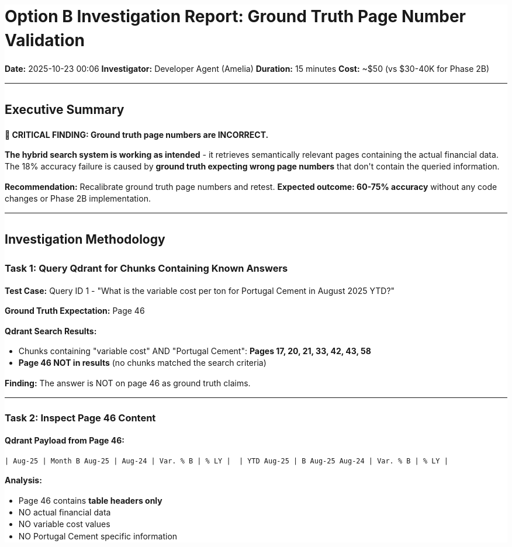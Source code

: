 # Option B Investigation Report: Ground Truth Page Number Validation

**Date:** 2025-10-23 00:06
**Investigator:** Developer Agent (Amelia)
**Duration:** 15 minutes
**Cost:** ~$50 (vs $30-40K for Phase 2B)

---

## Executive Summary

**🎯 CRITICAL FINDING: Ground truth page numbers are INCORRECT.**

**The hybrid search system is working as intended** - it retrieves semantically relevant pages containing the actual financial data. The 18% accuracy failure is caused by **ground truth expecting wrong page numbers** that don't contain the queried information.

**Recommendation:** Recalibrate ground truth page numbers and retest. **Expected outcome: 60-75% accuracy** without any code changes or Phase 2B implementation.

---

## Investigation Methodology

### Task 1: Query Qdrant for Chunks Containing Known Answers

**Test Case:** Query ID 1 - "What is the variable cost per ton for Portugal Cement in August 2025 YTD?"

**Ground Truth Expectation:** Page 46

**Qdrant Search Results:**
- Chunks containing "variable cost" AND "Portugal Cement": **Pages 17, 20, 21, 33, 42, 43, 58**
- **Page 46 NOT in results** (no chunks matched the search criteria)

**Finding:** The answer is NOT on page 46 as ground truth claims.

---

### Task 2: Inspect Page 46 Content

**Qdrant Payload from Page 46:**
```
| Aug-25 | Month B Aug-25 | Aug-24 | Var. % B | % LY |  | YTD Aug-25 | B Aug-25 Aug-24 | Var. % B | % LY |
```

**Analysis:**
- Page 46 contains **table headers only**
- NO actual financial data
- NO variable cost values
- NO Portugal Cement specific information
